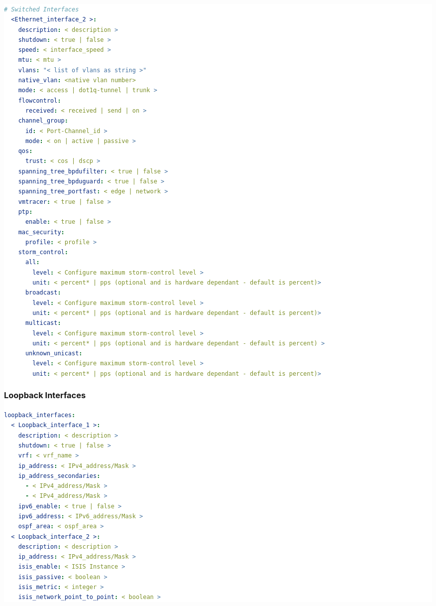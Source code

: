 ```yaml
# Switched Interfaces
  <Ethernet_interface_2 >:
    description: < description >
    shutdown: < true | false >
    speed: < interface_speed >
    mtu: < mtu >
    vlans: "< list of vlans as string >"
    native_vlan: <native vlan number>
    mode: < access | dot1q-tunnel | trunk >
    flowcontrol:
      received: < received | send | on >
    channel_group:
      id: < Port-Channel_id >
      mode: < on | active | passive >
    qos:
      trust: < cos | dscp >
    spanning_tree_bpdufilter: < true | false >
    spanning_tree_bpduguard: < true | false >
    spanning_tree_portfast: < edge | network >
    vmtracer: < true | false >
    ptp:
      enable: < true | false >
    mac_security:
      profile: < profile >
    storm_control:
      all:
        level: < Configure maximum storm-control level >
        unit: < percent* | pps (optional and is hardware dependant - default is percent)>
      broadcast:
        level: < Configure maximum storm-control level >
        unit: < percent* | pps (optional and is hardware dependant - default is percent)>
      multicast:
        level: < Configure maximum storm-control level >
        unit: < percent* | pps (optional and is hardware dependant - default is percent) >
      unknown_unicast:
        level: < Configure maximum storm-control level >
        unit: < percent* | pps (optional and is hardware dependant - default is percent)>
```

### Loopback Interfaces

```yaml
loopback_interfaces:
  < Loopback_interface_1 >:
    description: < description >
    shutdown: < true | false >
    vrf: < vrf_name >
    ip_address: < IPv4_address/Mask >
    ip_address_secondaries:
      - < IPv4_address/Mask >
      - < IPv4_address/Mask >
    ipv6_enable: < true | false >
    ipv6_address: < IPv6_address/Mask >
    ospf_area: < ospf_area >
  < Loopback_interface_2 >:
    description: < description >
    ip_address: < IPv4_address/Mask >
    isis_enable: < ISIS Instance >
    isis_passive: < boolean >
    isis_metric: < integer >
    isis_network_point_to_point: < boolean >
```
